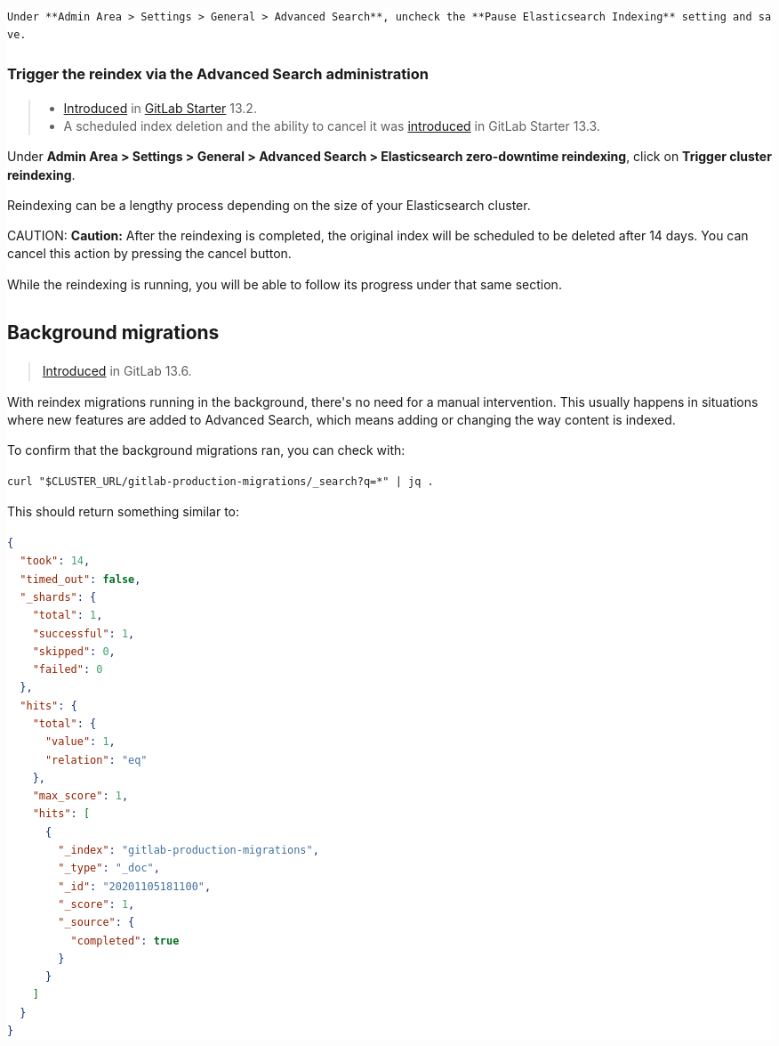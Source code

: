     Under **Admin Area > Settings > General > Advanced Search**, uncheck the **Pause Elasticsearch Indexing** setting and save.

### Trigger the reindex via the Advanced Search administration

> - [Introduced](https://gitlab.com/gitlab-org/gitlab/-/merge_requests/34069) in [GitLab Starter](https://about.gitlab.com/pricing/) 13.2.
> - A scheduled index deletion and the ability to cancel it was [introduced](https://gitlab.com/gitlab-org/gitlab/-/merge_requests/38914) in GitLab Starter 13.3.

Under **Admin Area > Settings > General > Advanced Search > Elasticsearch zero-downtime reindexing**, click on **Trigger cluster reindexing**.

Reindexing can be a lengthy process depending on the size of your Elasticsearch cluster.

CAUTION: **Caution:**
After the reindexing is completed, the original index will be scheduled to be deleted after 14 days. You can cancel this action by pressing the cancel button.

While the reindexing is running, you will be able to follow its progress under that same section.

## Background migrations

> [Introduced](https://gitlab.com/gitlab-org/gitlab/-/issues/234046) in GitLab 13.6.

With reindex migrations running in the background, there's no need for a manual
intervention. This usually happens in situations where new features are added to
Advanced Search, which means adding or changing the way content is indexed.

To confirm that the background migrations ran, you can check with:

```shell
curl "$CLUSTER_URL/gitlab-production-migrations/_search?q=*" | jq .
```

This should return something similar to:

```json
{
  "took": 14,
  "timed_out": false,
  "_shards": {
    "total": 1,
    "successful": 1,
    "skipped": 0,
    "failed": 0
  },
  "hits": {
    "total": {
      "value": 1,
      "relation": "eq"
    },
    "max_score": 1,
    "hits": [
      {
        "_index": "gitlab-production-migrations",
        "_type": "_doc",
        "_id": "20201105181100",
        "_score": 1,
        "_source": {
          "completed": true
        }
      }
    ]
  }
}
```
